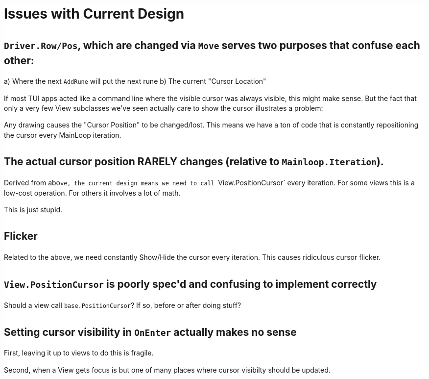 
# Issues with Current Design

## `Driver.Row/Pos`, which are changed via `Move` serves two purposes that confuse each other:

a) Where the next `AddRune` will put the next rune
b) The current "Cursor Location"

If most TUI apps acted like a command line where the visible cursor was always visible, this might make sense. But the fact that only a very few View subclasses we've seen actually care to show the cursor illustrates a problem:

Any drawing causes the "Cursor Position" to be changed/lost. This means we have a ton of code that is constantly repositioning the cursor every MainLoop iteration.

## The actual cursor position RARELY changes (relative to `Mainloop.Iteration`).

Derived from abo`ve, the current design means we need to call `View.PositionCursor` every iteration. For some views this is a low-cost operation. For others it involves a lot of math. 

This is just stupid. 

## Flicker

Related to the above, we need constantly Show/Hide the cursor every iteration. This causes ridiculous cursor flicker. 

## `View.PositionCursor` is poorly spec'd and confusing to implement correctly

Should a view call `base.PositionCursor`? If so, before or after doing stuff? 

## Setting cursor visibility in `OnEnter` actually makes no sense

First, leaving it up to views to do this is fragile.

Second, when a View gets focus is but one of many places where cursor visibilty should be updated. 
